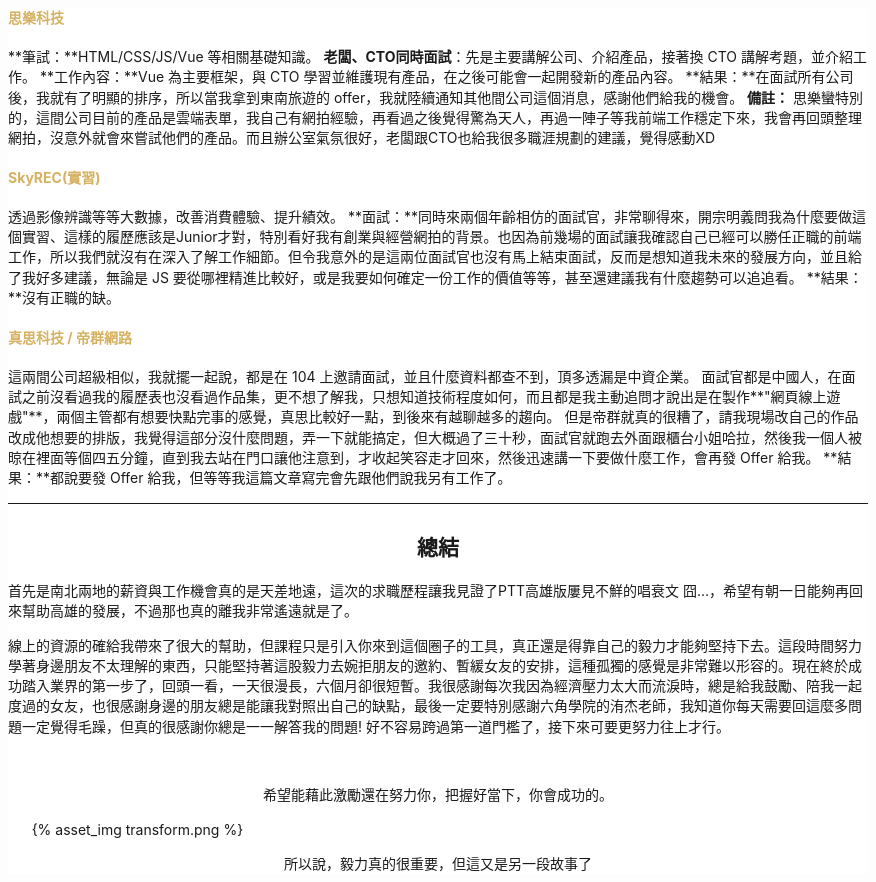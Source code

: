 #### **<font color=#d6b161>思樂科技</font>**
**筆試：**HTML/CSS/JS/Vue 等相關基礎知識。
**老闆、CTO同時面試**：先是主要講解公司、介紹產品，接著換 CTO 講解考題，並介紹工作。
**工作內容：**Vue 為主要框架，與 CTO 學習並維護現有產品，在之後可能會一起開發新的產品內容。
**結果：**在面試所有公司後，我就有了明顯的排序，所以當我拿到東南旅遊的 offer，我就陸續通知其他間公司這個消息，感謝他們給我的機會。
**備註：** 思樂蠻特別的，這間公司目前的產品是雲端表單，我自己有網拍經驗，再看過之後覺得驚為天人，再過一陣子等我前端工作穩定下來，我會再回頭整理網拍，沒意外就會來嘗試他們的產品。而且辦公室氣氛很好，老闆跟CTO也給我很多職涯規劃的建議，覺得感動XD

#### **<font color=#d6b161>SkyREC(實習)</font>**
透過影像辨識等等大數據，改善消費體驗、提升績效。
**面試：**同時來兩個年齡相仿的面試官，非常聊得來，開宗明義問我為什麼要做這個實習、這樣的履歷應該是Junior才對，特別看好我有創業與經營網拍的背景。也因為前幾場的面試讓我確認自己已經可以勝任正職的前端工作，所以我們就沒有在深入了解工作細節。但令我意外的是這兩位面試官也沒有馬上結束面試，反而是想知道我未來的發展方向，並且給了我好多建議，無論是 JS 要從哪裡精進比較好，或是我要如何確定一份工作的價值等等，甚至還建議我有什麼趨勢可以追追看。
**結果：**沒有正職的缺。

#### **<font color=#d6b161>真思科技 / 帝群網路</font>**
這兩間公司超級相似，我就擺一起說，都是在 104 上邀請面試，並且什麼資料都查不到，頂多透漏是中資企業。
面試官都是中國人，在面試之前沒看過我的履歷表也沒看過作品集，更不想了解我，只想知道技術程度如何，而且都是我主動追問才說出是在製作**"網頁線上遊戲"**，兩個主管都有想要快點完事的感覺，真思比較好一點，到後來有越聊越多的趨向。
但是帝群就真的很糟了，請我現場改自己的作品改成他想要的排版，我覺得這部分沒什麼問題，弄一下就能搞定，但大概過了三十秒，面試官就跑去外面跟櫃台小姐哈拉，然後我一個人被晾在裡面等個四五分鐘，直到我去站在門口讓他注意到，才收起笑容走才回來，然後迅速講一下要做什麼工作，會再發 Offer 給我。
**結果：**都說要發 Offer 給我，但等等我這篇文章寫完會先跟他們說我另有工作了。

---


## <center>總結</center>
首先是南北兩地的薪資與工作機會真的是天差地遠，這次的求職歷程讓我見證了PTT高雄版屢見不鮮的唱衰文 囧...，希望有朝一日能夠再回來幫助高雄的發展，不過那也真的離我非常遙遠就是了。

線上的資源的確給我帶來了很大的幫助，但課程只是引入你來到這個圈子的工具，真正還是得靠自己的毅力才能夠堅持下去。這段時間努力學著身邊朋友不太理解的東西，只能堅持著這股毅力去婉拒朋友的邀約、暫緩女友的安排，這種孤獨的感覺是非常難以形容的。現在終於成功踏入業界的第一步了，回頭一看，一天很漫長，六個月卻很短暫。我很感謝每次我因為經濟壓力太大而流淚時，總是給我鼓勵、陪我一起度過的女友，也很感謝身邊的朋友總是能讓我對照出自己的缺點，最後一定要特別感謝六角學院的洧杰老師，我知道你每天需要回這麼多問題一定覺得毛躁，但真的很感謝你總是一一解答我的問題! 好不容易跨過第一道門檻了，接下來可要更努力往上才行。

&nbsp;
&nbsp;
&nbsp;

<center>希望能藉此激勵還在努力你，把握好當下，你會成功的。</center>

&nbsp;
&nbsp;
&nbsp;
{% asset_img transform.png %}
<center>所以說，毅力真的很重要，但這又是另一段故事了</center>